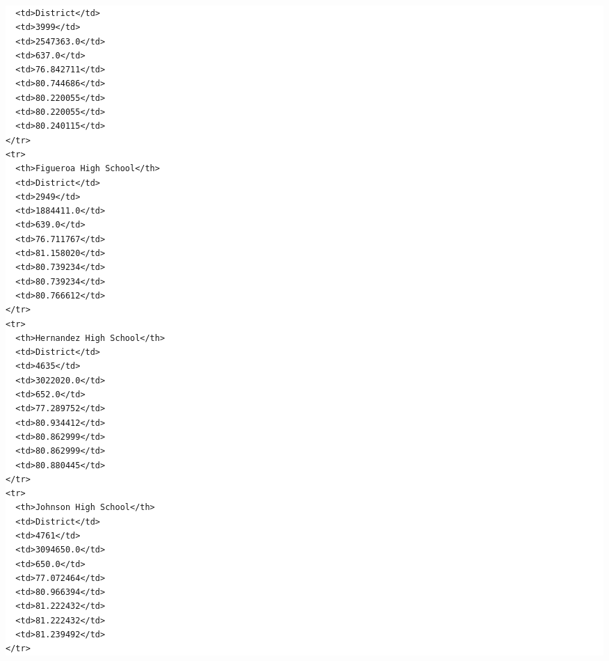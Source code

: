       <td>District</td>
      <td>3999</td>
      <td>2547363.0</td>
      <td>637.0</td>
      <td>76.842711</td>
      <td>80.744686</td>
      <td>80.220055</td>
      <td>80.220055</td>
      <td>80.240115</td>
    </tr>
    <tr>
      <th>Figueroa High School</th>
      <td>District</td>
      <td>2949</td>
      <td>1884411.0</td>
      <td>639.0</td>
      <td>76.711767</td>
      <td>81.158020</td>
      <td>80.739234</td>
      <td>80.739234</td>
      <td>80.766612</td>
    </tr>
    <tr>
      <th>Hernandez High School</th>
      <td>District</td>
      <td>4635</td>
      <td>3022020.0</td>
      <td>652.0</td>
      <td>77.289752</td>
      <td>80.934412</td>
      <td>80.862999</td>
      <td>80.862999</td>
      <td>80.880445</td>
    </tr>
    <tr>
      <th>Johnson High School</th>
      <td>District</td>
      <td>4761</td>
      <td>3094650.0</td>
      <td>650.0</td>
      <td>77.072464</td>
      <td>80.966394</td>
      <td>81.222432</td>
      <td>81.222432</td>
      <td>81.239492</td>
    </tr>
  </tbody>
</table>
</div>


